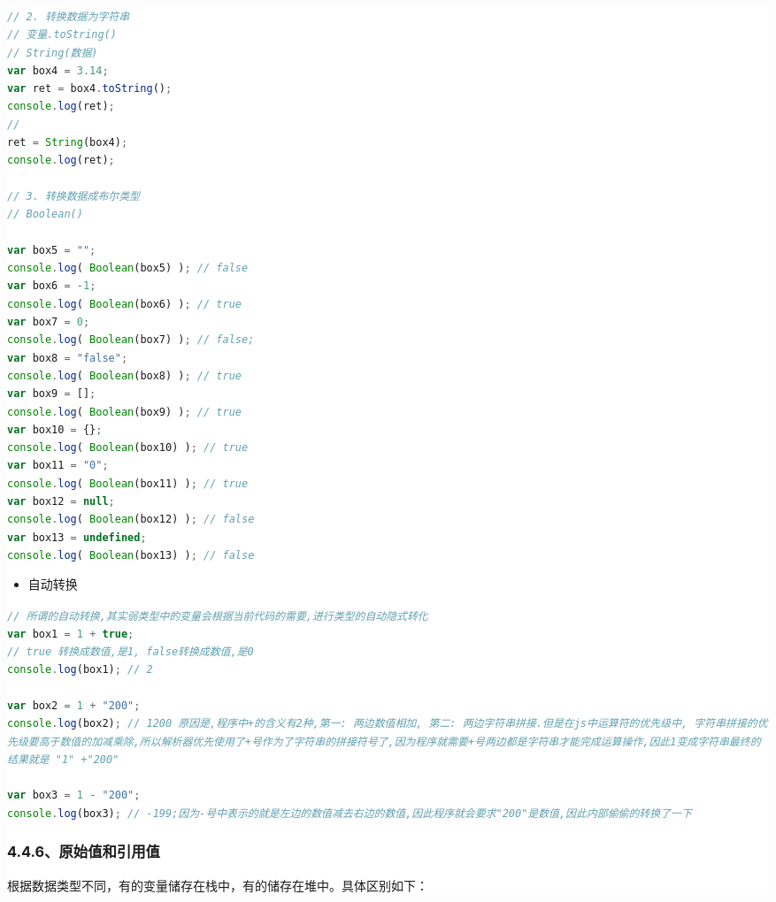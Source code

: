 ```js
// 2. 转换数据为字符串
// 变量.toString()
// String(数据)
var box4 = 3.14;
var ret = box4.toString();
console.log(ret);
//
ret = String(box4);
console.log(ret);

// 3. 转换数据成布尔类型
// Boolean()

var box5 = "";
console.log( Boolean(box5) ); // false
var box6 = -1;
console.log( Boolean(box6) ); // true
var box7 = 0;
console.log( Boolean(box7) ); // false;
var box8 = "false";
console.log( Boolean(box8) ); // true
var box9 = [];
console.log( Boolean(box9) ); // true
var box10 = {};
console.log( Boolean(box10) ); // true
var box11 = "0";
console.log( Boolean(box11) ); // true
var box12 = null;
console.log( Boolean(box12) ); // false
var box13 = undefined;
console.log( Boolean(box13) ); // false
```

* 自动转换

```js
// 所谓的自动转换,其实弱类型中的变量会根据当前代码的需要,进行类型的自动隐式转化
var box1 = 1 + true;
// true 转换成数值,是1, false转换成数值,是0
console.log(box1); // 2

var box2 = 1 + "200";
console.log(box2); // 1200 原因是,程序中+的含义有2种,第一: 两边数值相加, 第二: 两边字符串拼接.但是在js中运算符的优先级中, 字符串拼接的优先级要高于数值的加减乘除,所以解析器优先使用了+号作为了字符串的拼接符号了,因为程序就需要+号两边都是字符串才能完成运算操作,因此1变成字符串最终的结果就是 "1" +"200"

var box3 = 1 - "200";
console.log(box3); // -199;因为-号中表示的就是左边的数值减去右边的数值,因此程序就会要求"200"是数值,因此内部偷偷的转换了一下
```

### 4.4.6、原始值和引用值

根据数据类型不同，有的变量储存在栈中，有的储存在堆中。具体区别如下：
